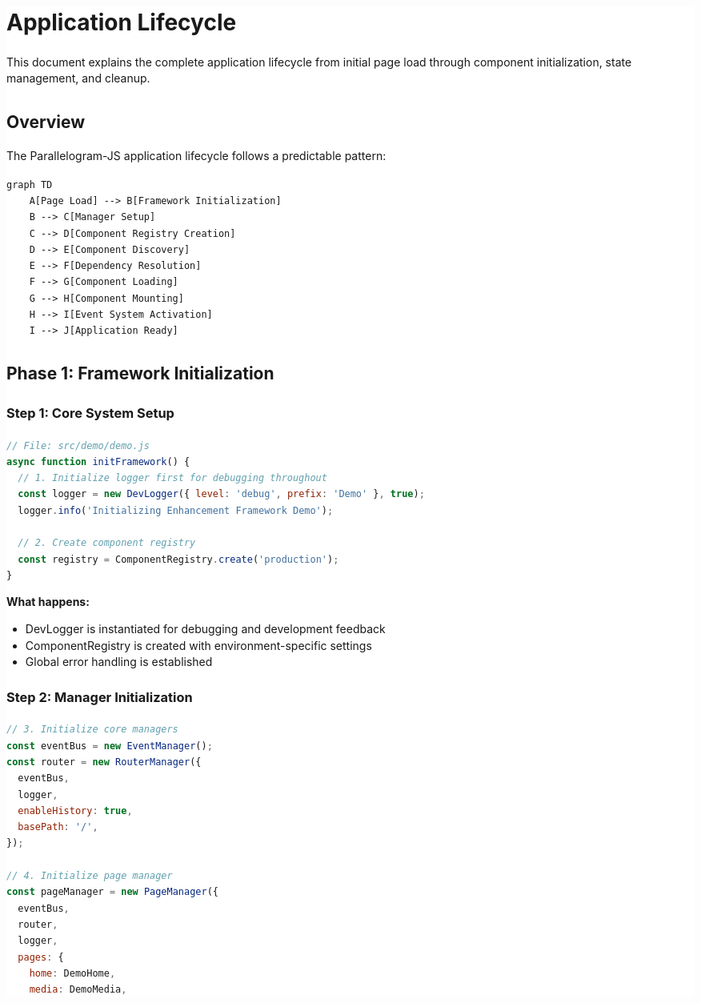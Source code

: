 # Application Lifecycle

This document explains the complete application lifecycle from initial page load through component initialization, state management, and cleanup.

## Overview

The Parallelogram-JS application lifecycle follows a predictable pattern:

```mermaid
graph TD
    A[Page Load] --> B[Framework Initialization]
    B --> C[Manager Setup]
    C --> D[Component Registry Creation]
    D --> E[Component Discovery]
    E --> F[Dependency Resolution]
    F --> G[Component Loading]
    G --> H[Component Mounting]
    H --> I[Event System Activation]
    I --> J[Application Ready]
```

## Phase 1: Framework Initialization

### Step 1: Core System Setup

```javascript
// File: src/demo/demo.js
async function initFramework() {
  // 1. Initialize logger first for debugging throughout
  const logger = new DevLogger({ level: 'debug', prefix: 'Demo' }, true);
  logger.info('Initializing Enhancement Framework Demo');

  // 2. Create component registry
  const registry = ComponentRegistry.create('production');
}
```

**What happens:**

- DevLogger is instantiated for debugging and development feedback
- ComponentRegistry is created with environment-specific settings
- Global error handling is established

### Step 2: Manager Initialization

```javascript
// 3. Initialize core managers
const eventBus = new EventManager();
const router = new RouterManager({
  eventBus,
  logger,
  enableHistory: true,
  basePath: '/',
});

// 4. Initialize page manager
const pageManager = new PageManager({
  eventBus,
  router,
  logger,
  pages: {
    home: DemoHome,
    media: DemoMedia,
```